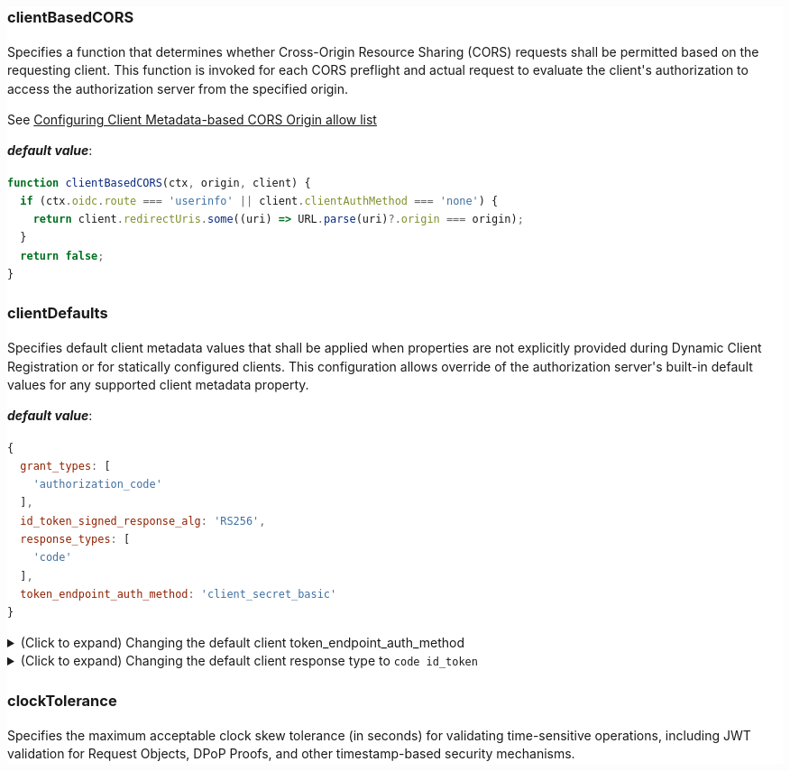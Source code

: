 ### clientBasedCORS

Specifies a function that determines whether Cross-Origin Resource Sharing (CORS) requests shall be permitted based on the requesting client. This function is invoked for each CORS preflight and actual request to evaluate the client's authorization to access the authorization server from the specified origin.   
  

See [Configuring Client Metadata-based CORS Origin allow list](https://github.com/panva/node-oidc-provider/discussions/1298)

_**default value**_:
```js
function clientBasedCORS(ctx, origin, client) {
  if (ctx.oidc.route === 'userinfo' || client.clientAuthMethod === 'none') {
    return client.redirectUris.some((uri) => URL.parse(uri)?.origin === origin);
  }
  return false;
}
```

### clientDefaults

Specifies default client metadata values that shall be applied when properties are not explicitly provided during Dynamic Client Registration or for statically configured clients. This configuration allows override of the authorization server's built-in default values for any supported client metadata property.   
  


_**default value**_:
```js
{
  grant_types: [
    'authorization_code'
  ],
  id_token_signed_response_alg: 'RS256',
  response_types: [
    'code'
  ],
  token_endpoint_auth_method: 'client_secret_basic'
}
```
<a id="client-defaults-changing-the-default-client-token-endpoint-auth-method"></a><details><summary>(Click to expand) Changing the default client token_endpoint_auth_method</summary></details>
<a id="client-defaults-changing-the-default-client-response-type-to-code-id-token"></a><details><summary>(Click to expand) Changing the default client response type to `code id_token`</summary></details>

### clockTolerance

Specifies the maximum acceptable clock skew tolerance (in seconds) for validating time-sensitive operations, including JWT validation for Request Objects, DPoP Proofs, and other timestamp-based security mechanisms.   
  